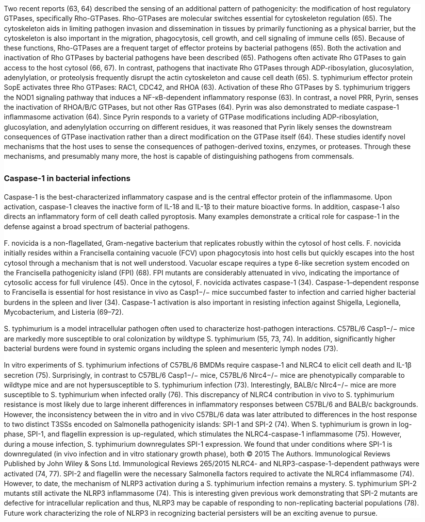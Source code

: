 Two recent reports (63, 64) described the sensing of an additional pattern of pathogenicity: the modification of host regulatory GTPases, specifically Rho-GTPases. Rho-GTPases are molecular switches essential for cytoskeleton regulation (65). The cytoskeleton aids in limiting pathogen invasion and dissemination in tissues by primarily functioning as a physical barrier, but the cytoskeleton is also important in the migration, phagocytosis, cell growth, and cell signaling of immune cells (65). Because of these functions, Rho-GTPases are a frequent target of effector proteins by bacterial pathogens (65). Both the activation and inactivation of Rho GTPases by bacterial pathogens have been described (65). Pathogens often activate Rho GTPases to gain access to the host cytosol (66, 67). In contrast, pathogens that inactivate Rho GTPases through ADP-ribosylation, glucosylation, adenylylation, or proteolysis frequently disrupt the actin cytoskeleton and cause cell death (65). S. typhimurium effector protein SopE activates three Rho GTPases: RAC1, CDC42, and RHOA (63). Activation of these Rho GTPases by S. typhimurium triggers the NOD1 signaling pathway that induces a NF-κB-dependent inflammatory response (63). In contrast, a novel PRR, Pyrin, senses the inactivation of RHOA/B/C GTPases, but not other Ras GTPases (64). Pyrin was also demonstrated to mediate caspase-1 inflammasome activation (64). Since Pyrin responds to a variety of GTPase modifications including ADP-ribosylation, glucosylation, and adenylylation occurring on different residues, it was reasoned that Pyrin likely senses the downstream consequences of GTPase inactivation rather than a direct modification on the GTPase itself (64). These studies identify novel mechanisms that the host uses to sense the consequences of pathogen-derived toxins, enzymes, or proteases. Through these mechanisms, and presumably many more, the host is capable of distinguishing pathogens from commensals.

### Caspase-1 in bacterial infections

Caspase-1 is the best-characterized inflammatory caspase and is the central effector protein of the inflammasome. Upon activation, caspase-1 cleaves the inactive form of IL-18 and IL-1β to their mature bioactive forms. In addition, caspase-1 also directs an inflammatory form of cell death called pyroptosis. Many examples demonstrate a critical role for caspase-1 in the defense against a broad spectrum of bacterial pathogens.

F. novicida is a non-flagellated, Gram-negative bacterium that replicates robustly within the cytosol of host cells. F. novicida initially resides within a Francisella containing vacuole (FCV) upon phagocytosis into host cells but quickly escapes into the host cytosol through a mechanism that is not well understood. Vacuolar escape requires a type 6-like secretion system encoded on the Francisella pathogenicity island (FPI) (68). FPI mutants are considerably attenuated in vivo, indicating the importance of cytosolic access for full virulence (45). Once in the cytosol, F. novicida activates caspase-1 (34). Caspase-1–dependent response to Francisella is essential for host resistance in vivo as Casp1−/− mice succumbed faster to infection and carried higher bacterial burdens in the spleen and liver (34). Caspase-1 activation is also important in resisting infection against Shigella, Legionella, Mycobacterium, and Listeria (69–72).

S. typhimurium is a model intracellular pathogen often used to characterize host-pathogen interactions. C57BL/6 Casp1−/− mice are markedly more susceptible to oral colonization by wildtype S. typhimurium (55, 73, 74). In addition, significantly higher bacterial burdens were found in systemic organs including the spleen and mesenteric lymph nodes (73).

In vitro experiments of S. typhimurium infections of C57BL/6 BMDMs require caspase-1 and NLRC4 to elicit cell death and IL-1β secretion (75). Surprisingly, in contrast to C57BL/6 Casp1−/− mice, C57BL/6 Nlrc4−/− mice are phenotypically comparable to wildtype mice and are not hypersusceptible to S. typhimurium infection (73). Interestingly, BALB/c Nlrc4−/− mice are more susceptible to S. typhimurium when infected orally (76). This discrepancy of NLRC4 contribution in vivo to S. typhimurium resistance is most likely due to large inherent differences in inflammatory responses between C57BL/6 and BALB/c backgrounds. However, the inconsistency between the in vitro and in vivo C57BL/6 data was later attributed to differences in the host response to two distinct T3SSs encoded on Salmonella pathogenicity islands: SPI-1 and SPI-2 (74). When S. typhimurium is grown in log-phase, SPI-1, and flagellin expression is up-regulated, which stimulates the NLRC4-caspase-1 inflammasome (75). However, during a mouse infection, S. typhimurium downregulates SPI-1 expression. We found that under conditions where SPI-1 is downregulated (in vivo infection and in vitro stationary growth phase), both © 2015 The Authors. Immunological Reviews Published by John Wiley & Sons Ltd. Immunological Reviews 265/2015
NLRC4- and NLRP3-caspase-1-dependent pathways were activated (74, 77). SPI-2 and flagellin were the necessary Salmonella factors required to activate the NLRC4 inflammasome (74). However, to date, the mechanism of NLRP3 activation during a S. typhimurium infection remains a mystery. S. typhimurium SPI-2 mutants still activate the NLRP3 inflammasome (74). This is interesting given previous work demonstrating that SPI-2 mutants are defective for intracellular replication and thus, NLRP3 may be capable of responding to non-replicating bacterial populations (78). Future work characterizing the role of NLRP3 in recognizing bacterial persisters will be an exciting avenue to pursue.
